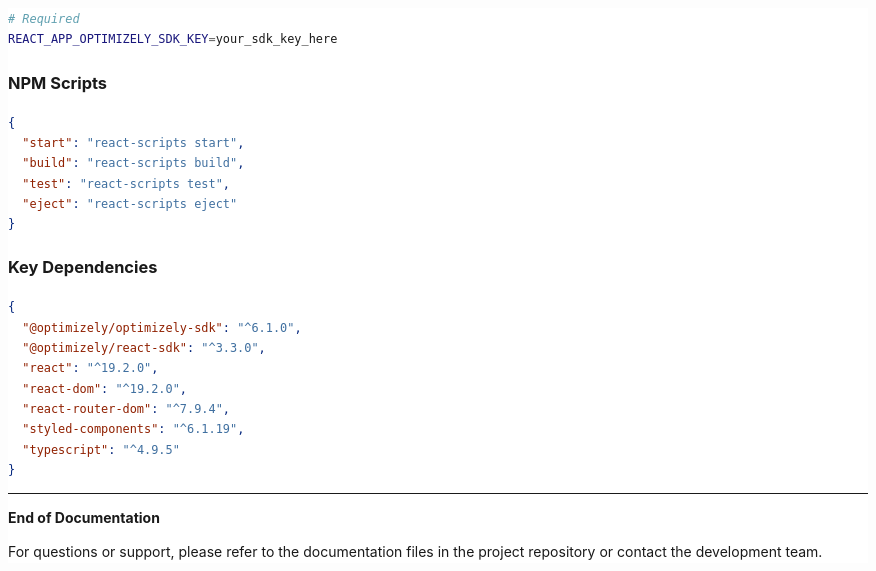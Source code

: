 ```bash
# Required
REACT_APP_OPTIMIZELY_SDK_KEY=your_sdk_key_here
```

### NPM Scripts

```json
{
  "start": "react-scripts start",
  "build": "react-scripts build",
  "test": "react-scripts test",
  "eject": "react-scripts eject"
}
```

### Key Dependencies

```json
{
  "@optimizely/optimizely-sdk": "^6.1.0",
  "@optimizely/react-sdk": "^3.3.0",
  "react": "^19.2.0",
  "react-dom": "^19.2.0",
  "react-router-dom": "^7.9.4",
  "styled-components": "^6.1.19",
  "typescript": "^4.9.5"
}
```

---

**End of Documentation**

For questions or support, please refer to the documentation files in the project repository or contact the development team.
